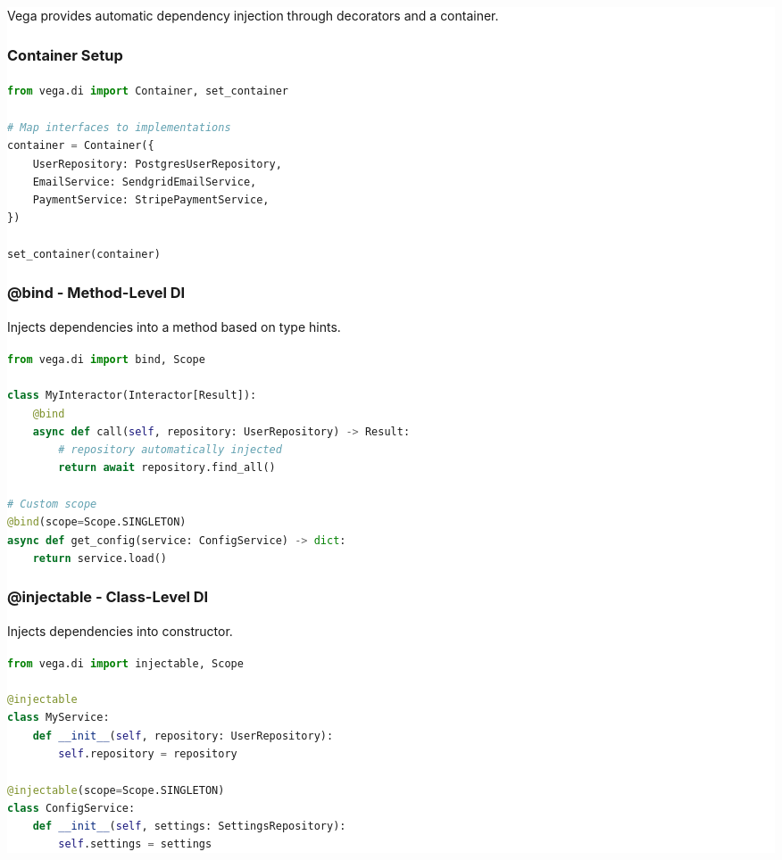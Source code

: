 Vega provides automatic dependency injection through decorators and a container.

### Container Setup

```python
from vega.di import Container, set_container

# Map interfaces to implementations
container = Container({
    UserRepository: PostgresUserRepository,
    EmailService: SendgridEmailService,
    PaymentService: StripePaymentService,
})

set_container(container)
```

### @bind - Method-Level DI

Injects dependencies into a method based on type hints.

```python
from vega.di import bind, Scope

class MyInteractor(Interactor[Result]):
    @bind
    async def call(self, repository: UserRepository) -> Result:
        # repository automatically injected
        return await repository.find_all()

# Custom scope
@bind(scope=Scope.SINGLETON)
async def get_config(service: ConfigService) -> dict:
    return service.load()
```

### @injectable - Class-Level DI

Injects dependencies into constructor.

```python
from vega.di import injectable, Scope

@injectable
class MyService:
    def __init__(self, repository: UserRepository):
        self.repository = repository

@injectable(scope=Scope.SINGLETON)
class ConfigService:
    def __init__(self, settings: SettingsRepository):
        self.settings = settings
```
